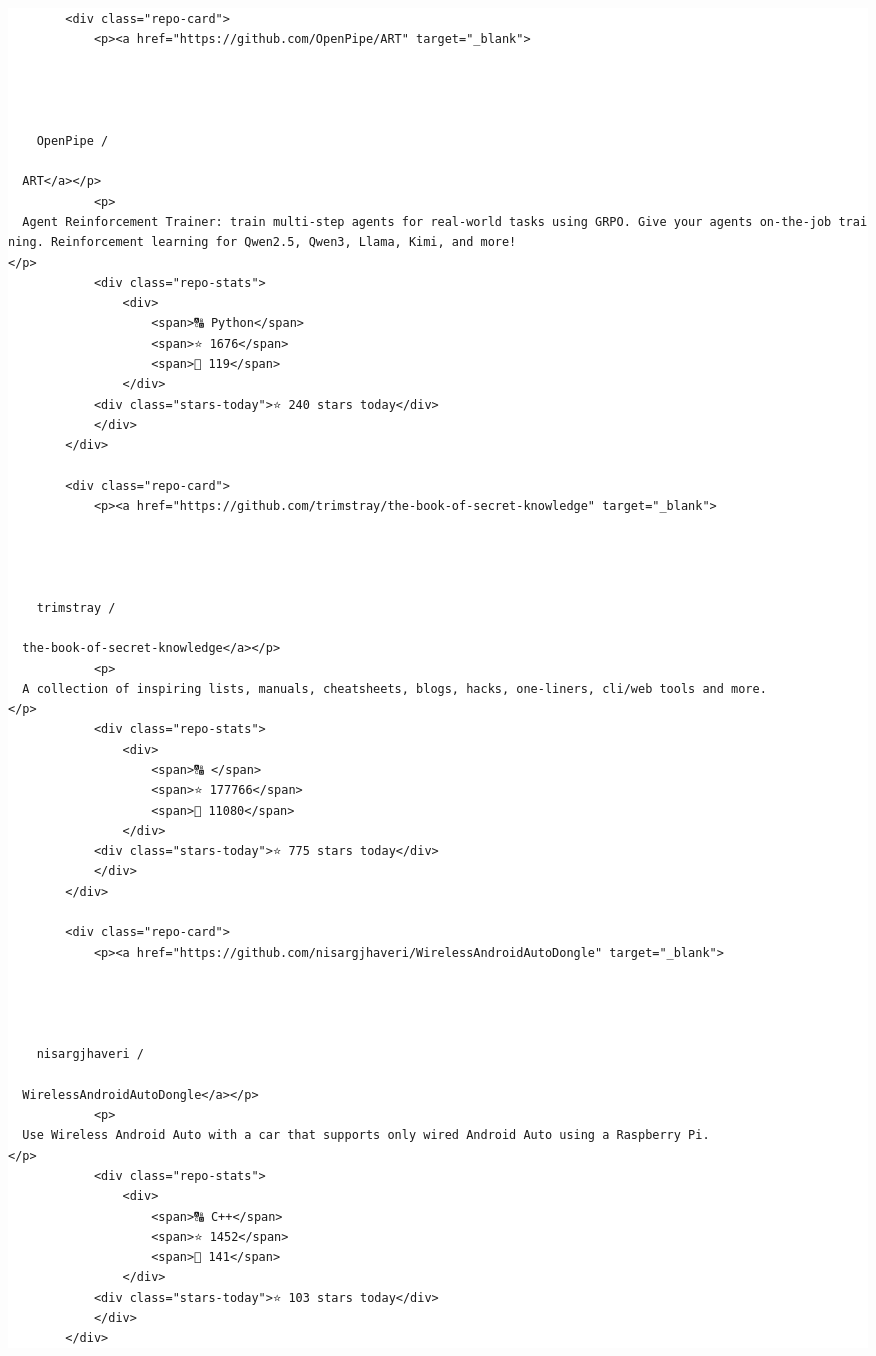 			<div class="repo-card">
				<p><a href="https://github.com/OpenPipe/ART" target="_blank">
    


      
        OpenPipe /

      ART</a></p>
				<p>
      Agent Reinforcement Trainer: train multi-step agents for real-world tasks using GRPO. Give your agents on-the-job training. Reinforcement learning for Qwen2.5, Qwen3, Llama, Kimi, and more!
    </p>
				<div class="repo-stats">
					<div>
						<span>🔠 Python</span>
						<span>⭐ 1676</span>
						<span>🔱 119</span>
					</div>
				<div class="stars-today">⭐ 240 stars today</div>
				</div>
			</div>
	
			<div class="repo-card">
				<p><a href="https://github.com/trimstray/the-book-of-secret-knowledge" target="_blank">
    


      
        trimstray /

      the-book-of-secret-knowledge</a></p>
				<p>
      A collection of inspiring lists, manuals, cheatsheets, blogs, hacks, one-liners, cli/web tools and more.
    </p>
				<div class="repo-stats">
					<div>
						<span>🔠 </span>
						<span>⭐ 177766</span>
						<span>🔱 11080</span>
					</div>
				<div class="stars-today">⭐ 775 stars today</div>
				</div>
			</div>
	
			<div class="repo-card">
				<p><a href="https://github.com/nisargjhaveri/WirelessAndroidAutoDongle" target="_blank">
    


      
        nisargjhaveri /

      WirelessAndroidAutoDongle</a></p>
				<p>
      Use Wireless Android Auto with a car that supports only wired Android Auto using a Raspberry Pi.
    </p>
				<div class="repo-stats">
					<div>
						<span>🔠 C++</span>
						<span>⭐ 1452</span>
						<span>🔱 141</span>
					</div>
				<div class="stars-today">⭐ 103 stars today</div>
				</div>
			</div>
	
